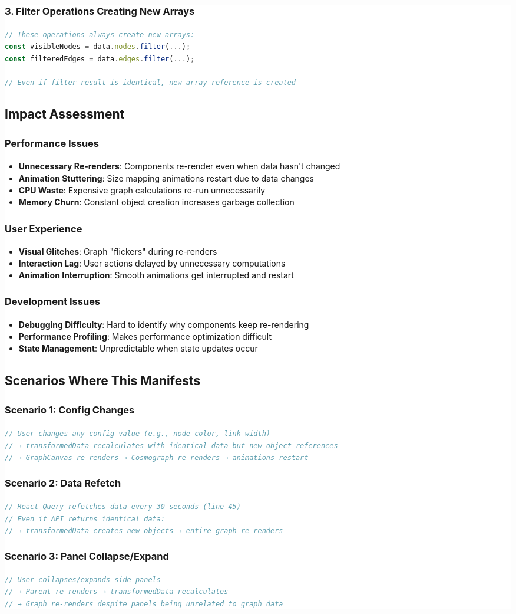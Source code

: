 ### 3. Filter Operations Creating New Arrays
```typescript
// These operations always create new arrays:
const visibleNodes = data.nodes.filter(...);
const filteredEdges = data.edges.filter(...);

// Even if filter result is identical, new array reference is created
```

## Impact Assessment

### Performance Issues
- **Unnecessary Re-renders**: Components re-render even when data hasn't changed
- **Animation Stuttering**: Size mapping animations restart due to data changes
- **CPU Waste**: Expensive graph calculations re-run unnecessarily
- **Memory Churn**: Constant object creation increases garbage collection

### User Experience
- **Visual Glitches**: Graph "flickers" during re-renders
- **Interaction Lag**: User actions delayed by unnecessary computations
- **Animation Interruption**: Smooth animations get interrupted and restart

### Development Issues
- **Debugging Difficulty**: Hard to identify why components keep re-rendering
- **Performance Profiling**: Makes performance optimization difficult
- **State Management**: Unpredictable when state updates occur

## Scenarios Where This Manifests

### Scenario 1: Config Changes
```typescript
// User changes any config value (e.g., node color, link width)
// → transformedData recalculates with identical data but new object references
// → GraphCanvas re-renders → Cosmograph re-renders → animations restart
```

### Scenario 2: Data Refetch
```typescript
// React Query refetches data every 30 seconds (line 45)
// Even if API returns identical data:
// → transformedData creates new objects → entire graph re-renders
```

### Scenario 3: Panel Collapse/Expand
```typescript
// User collapses/expands side panels
// → Parent re-renders → transformedData recalculates
// → Graph re-renders despite panels being unrelated to graph data
```
